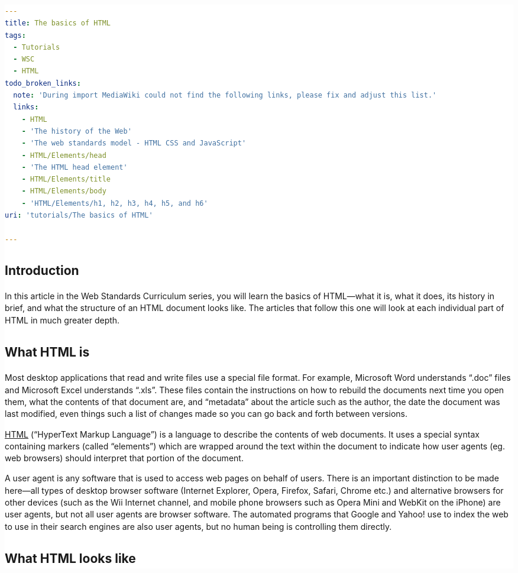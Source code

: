 ```yaml
---
title: The basics of HTML
tags:
  - Tutorials
  - WSC
  - HTML
todo_broken_links:
  note: 'During import MediaWiki could not find the following links, please fix and adjust this list.'
  links:
    - HTML
    - 'The history of the Web'
    - 'The web standards model - HTML CSS and JavaScript'
    - HTML/Elements/head
    - 'The HTML head element'
    - HTML/Elements/title
    - HTML/Elements/body
    - 'HTML/Elements/h1, h2, h3, h4, h5, and h6'
uri: 'tutorials/The basics of HTML'

---
```

## <span>Introduction</span>

In this article in the Web Standards Curriculum series, you will learn the basics of HTML—what it is, what it does, its history in brief, and what the structure of an HTML document looks like. The articles that follow this one will look at each individual part of HTML in much greater depth.

## <span>What HTML is</span>

Most desktop applications that read and write files use a special file format. For example, Microsoft Word understands “.doc” files and Microsoft Excel understands “.xls”. These files contain the instructions on how to rebuild the documents next time you open them, what the contents of that document are, and “metadata” about the article such as the author, the date the document was last modified, even things such a list of changes made so you can go back and forth between versions.

[HTML](/w/index.php?title=HTML&action=edit&redlink=1) (“HyperText Markup Language”) is a language to describe the contents of web documents. It uses a special syntax containing markers (called “elements”) which are wrapped around the text within the document to indicate how user agents (eg. web browsers) should interpret that portion of the document.

A user agent is any software that is used to access web pages on behalf of users. There is an important distinction to be made here—all types of desktop browser software (Internet Explorer, Opera, Firefox, Safari, Chrome etc.) and alternative browsers for other devices (such as the Wii Internet channel, and mobile phone browsers such as Opera Mini and WebKit on the iPhone) are user agents, but not all user agents are browser software. The automated programs that Google and Yahoo! use to index the web to use in their search engines are also user agents, but no human being is controlling them directly.

## <span>What HTML looks like</span>

